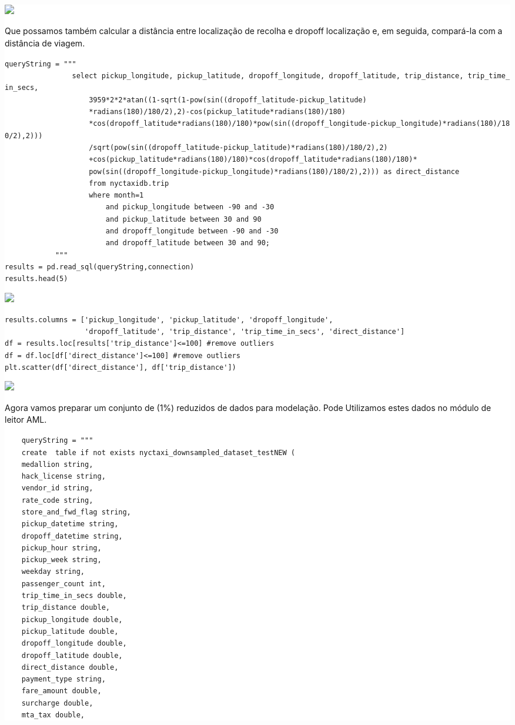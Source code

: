 
![](./media/machine-learning-data-science-vm-do-ten-things/Exploration_Frequency_tip_or_not_v3.PNG)

Que possamos também calcular a distância entre localização de recolha e dropoff localização e, em seguida, compará-la com a distância de viagem.

    queryString = """
                    select pickup_longitude, pickup_latitude, dropoff_longitude, dropoff_latitude, trip_distance, trip_time_in_secs,
                        3959*2*2*atan((1-sqrt(1-pow(sin((dropoff_latitude-pickup_latitude)
                        *radians(180)/180/2),2)-cos(pickup_latitude*radians(180)/180)
                        *cos(dropoff_latitude*radians(180)/180)*pow(sin((dropoff_longitude-pickup_longitude)*radians(180)/180/2),2)))
                        /sqrt(pow(sin((dropoff_latitude-pickup_latitude)*radians(180)/180/2),2)
                        +cos(pickup_latitude*radians(180)/180)*cos(dropoff_latitude*radians(180)/180)*
                        pow(sin((dropoff_longitude-pickup_longitude)*radians(180)/180/2),2))) as direct_distance
                        from nyctaxidb.trip
                        where month=1
                            and pickup_longitude between -90 and -30
                            and pickup_latitude between 30 and 90
                            and dropoff_longitude between -90 and -30
                            and dropoff_latitude between 30 and 90;
                """
    results = pd.read_sql(queryString,connection)
    results.head(5)


![](./media/machine-learning-data-science-vm-do-ten-things/Exploration_compute_pickup_dropoff_distance_v2.PNG)

    results.columns = ['pickup_longitude', 'pickup_latitude', 'dropoff_longitude',
                       'dropoff_latitude', 'trip_distance', 'trip_time_in_secs', 'direct_distance']
    df = results.loc[results['trip_distance']<=100] #remove outliers
    df = df.loc[df['direct_distance']<=100] #remove outliers
    plt.scatter(df['direct_distance'], df['trip_distance'])


![](./media/machine-learning-data-science-vm-do-ten-things/Exploration_direct_distance_trip_distance_v2.PNG)


Agora vamos preparar um conjunto de (1%) reduzidos de dados para modelação. Pode Utilizamos estes dados no módulo de leitor AML.


        queryString = """
        create  table if not exists nyctaxi_downsampled_dataset_testNEW (
        medallion string,
        hack_license string,
        vendor_id string,
        rate_code string,
        store_and_fwd_flag string,
        pickup_datetime string,
        dropoff_datetime string,
        pickup_hour string,
        pickup_week string,
        weekday string,
        passenger_count int,
        trip_time_in_secs double,
        trip_distance double,
        pickup_longitude double,
        pickup_latitude double,
        dropoff_longitude double,
        dropoff_latitude double,
        direct_distance double,
        payment_type string,
        fare_amount double,
        surcharge double,
        mta_tax double,
